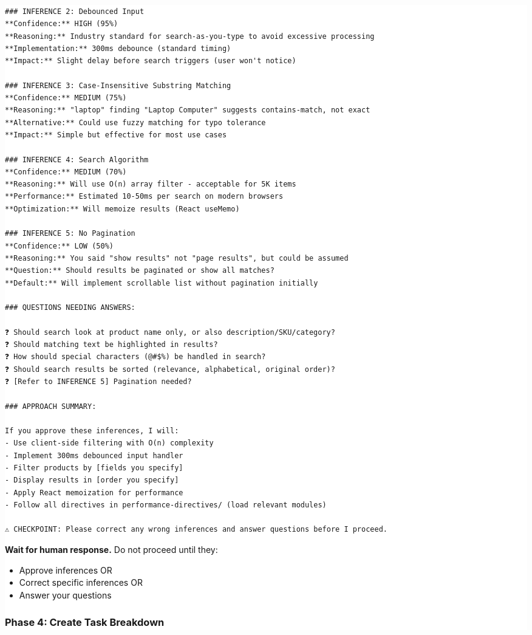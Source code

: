```
### INFERENCE 2: Debounced Input
**Confidence:** HIGH (95%)
**Reasoning:** Industry standard for search-as-you-type to avoid excessive processing
**Implementation:** 300ms debounce (standard timing)
**Impact:** Slight delay before search triggers (user won't notice)

### INFERENCE 3: Case-Insensitive Substring Matching
**Confidence:** MEDIUM (75%)
**Reasoning:** "laptop" finding "Laptop Computer" suggests contains-match, not exact
**Alternative:** Could use fuzzy matching for typo tolerance
**Impact:** Simple but effective for most use cases

### INFERENCE 4: Search Algorithm
**Confidence:** MEDIUM (70%)
**Reasoning:** Will use O(n) array filter - acceptable for 5K items
**Performance:** Estimated 10-50ms per search on modern browsers
**Optimization:** Will memoize results (React useMemo)

### INFERENCE 5: No Pagination
**Confidence:** LOW (50%)
**Reasoning:** You said "show results" not "page results", but could be assumed
**Question:** Should results be paginated or show all matches?
**Default:** Will implement scrollable list without pagination initially

### QUESTIONS NEEDING ANSWERS:

❓ Should search look at product name only, or also description/SKU/category?
❓ Should matching text be highlighted in results?
❓ How should special characters (@#$%) be handled in search?
❓ Should search results be sorted (relevance, alphabetical, original order)?
❓ [Refer to INFERENCE 5] Pagination needed?

### APPROACH SUMMARY:

If you approve these inferences, I will:
- Use client-side filtering with O(n) complexity
- Implement 300ms debounced input handler
- Filter products by [fields you specify]
- Display results in [order you specify]
- Apply React memoization for performance
- Follow all directives in performance-directives/ (load relevant modules)

⚠️ CHECKPOINT: Please correct any wrong inferences and answer questions before I proceed.
```

**Wait for human response.** Do not proceed until they:
- Approve inferences OR
- Correct specific inferences OR
- Answer your questions

### Phase 4: Create Task Breakdown
